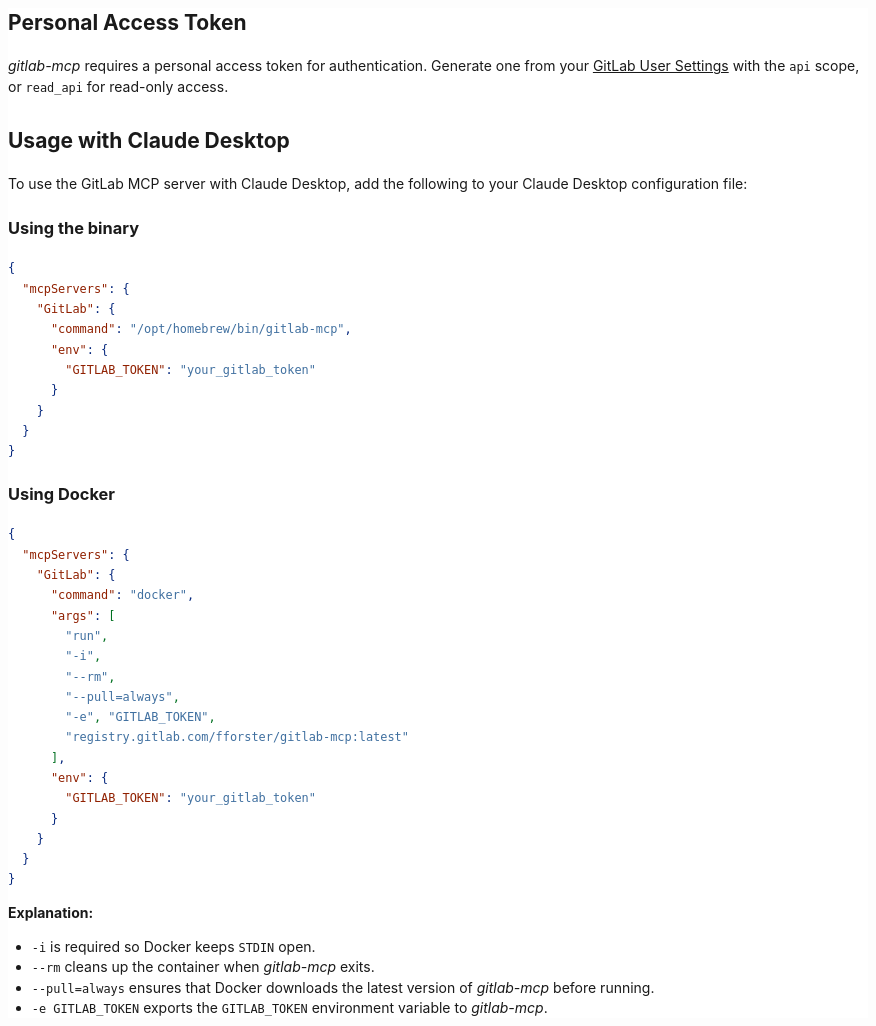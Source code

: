 ## Personal Access Token

_gitlab-mcp_ requires a personal access token for authentication.
Generate one from your [GitLab User Settings](https://gitlab.com/-/user_settings/personal_access_tokens) with the `api` scope, or `read_api` for read-only access.

## Usage with Claude Desktop

To use the GitLab MCP server with Claude Desktop, add the following to your Claude Desktop configuration file:

### Using the binary

```json
{
  "mcpServers": {
    "GitLab": {
      "command": "/opt/homebrew/bin/gitlab-mcp",
      "env": {
        "GITLAB_TOKEN": "your_gitlab_token"
      }
    }
  }
}
```

### Using Docker

```json
{
  "mcpServers": {
    "GitLab": {
      "command": "docker",
      "args": [
        "run",
        "-i",
        "--rm",
        "--pull=always",
        "-e", "GITLAB_TOKEN",
        "registry.gitlab.com/fforster/gitlab-mcp:latest"
      ],
      "env": {
        "GITLAB_TOKEN": "your_gitlab_token"
      }
    }
  }
}
```

**Explanation:**

* `-i` is required so Docker keeps `STDIN` open.
* `--rm` cleans up the container when *gitlab-mcp* exits.
* `--pull=always` ensures that Docker downloads the latest version of *gitlab-mcp* before running.
* `-e GITLAB_TOKEN` exports the `GITLAB_TOKEN` environment variable to *gitlab-mcp*.
